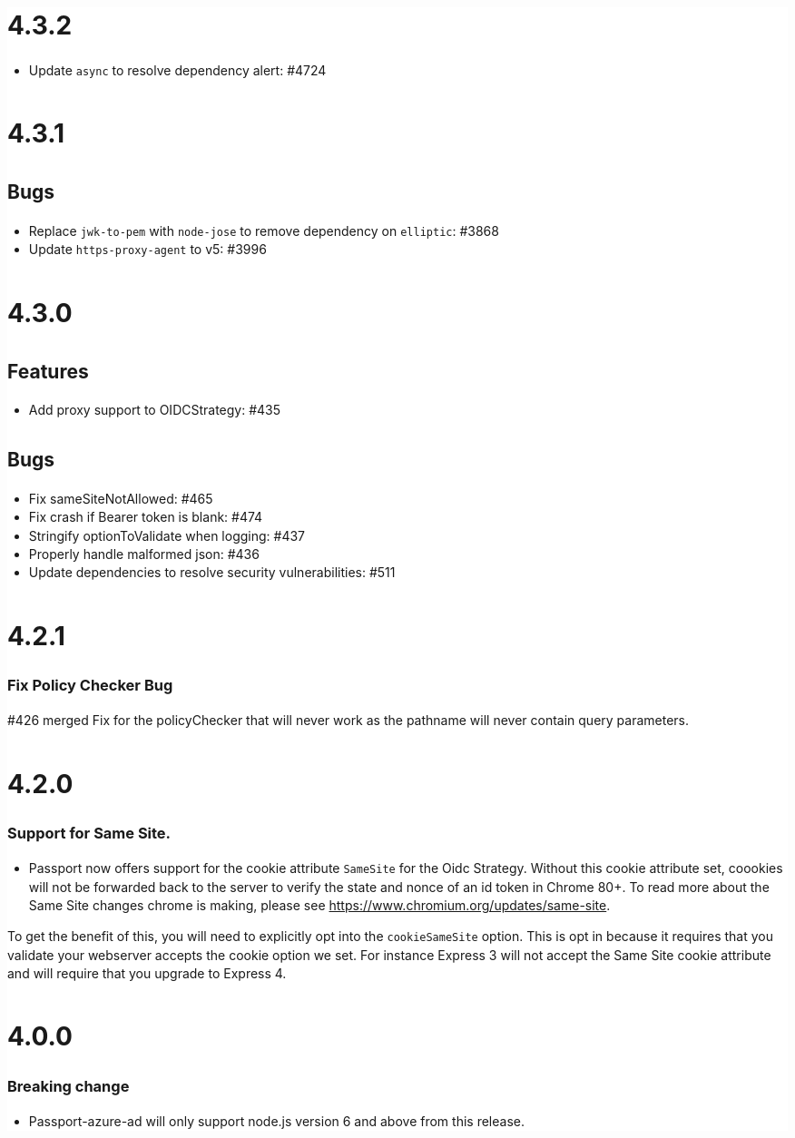 <a name="4.0.0"></a>

# 4.3.2
- Update `async` to resolve dependency alert: #4724

# 4.3.1

## Bugs
- Replace `jwk-to-pem` with `node-jose` to remove dependency on `elliptic`: #3868
- Update `https-proxy-agent` to v5: #3996

# 4.3.0

## Features

- Add proxy support to OIDCStrategy: #435

## Bugs

- Fix sameSiteNotAllowed: #465
- Fix crash if Bearer token is blank: #474
- Stringify optionToValidate when logging: #437
- Properly handle malformed json: #436
- Update dependencies to resolve security vulnerabilities: #511

# 4.2.1
### Fix Policy Checker Bug 
#426 merged 
Fix for the policyChecker that will never work as the pathname will never contain query parameters.

# 4.2.0
### Support for Same Site.
* Passport now offers support for the cookie attribute `SameSite` for the Oidc Strategy.  Without this cookie attribute set, coookies will not be forwarded back to the server to verify the state and nonce of an id token in Chrome 80+.  To read more about the Same Site changes chrome is making, please see https://www.chromium.org/updates/same-site.

To get the benefit of this, you will need to explicitly opt into the `cookieSameSite` option.  This is opt in because it requires that you validate your webserver accepts the cookie option we set.  For instance Express 3 will not accept the Same Site cookie attribute and will require that you upgrade to Express 4.

# 4.0.0
### Breaking change
* Passport-azure-ad will only support node.js version 6 and above from this release.
